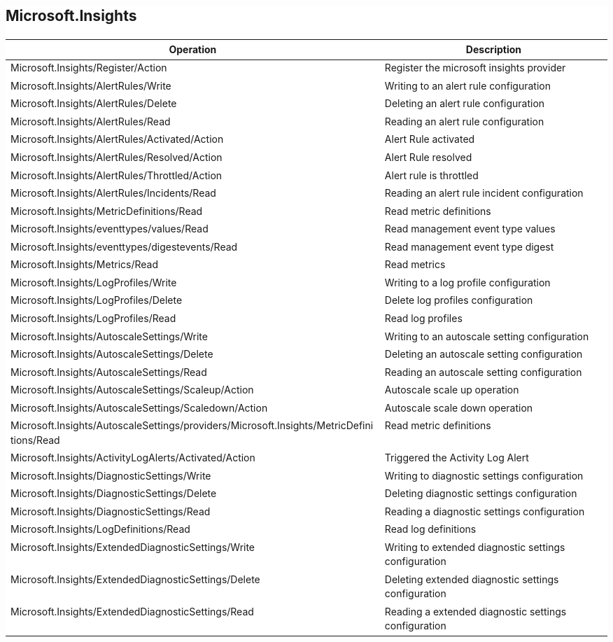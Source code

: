 ## Microsoft.Insights

| Operation | Description |
|---|---|
|Microsoft.Insights/Register/Action|Register the microsoft insights provider|
|Microsoft.Insights/AlertRules/Write|Writing to an alert rule configuration|
|Microsoft.Insights/AlertRules/Delete|Deleting an alert rule configuration|
|Microsoft.Insights/AlertRules/Read|Reading an alert rule configuration|
|Microsoft.Insights/AlertRules/Activated/Action|Alert Rule activated|
|Microsoft.Insights/AlertRules/Resolved/Action|Alert Rule resolved|
|Microsoft.Insights/AlertRules/Throttled/Action|Alert rule is throttled|
|Microsoft.Insights/AlertRules/Incidents/Read|Reading an alert rule incident configuration|
|Microsoft.Insights/MetricDefinitions/Read|Read metric definitions|
|Microsoft.Insights/eventtypes/values/Read|Read management event type values|
|Microsoft.Insights/eventtypes/digestevents/Read|Read management event type digest|
|Microsoft.Insights/Metrics/Read|Read metrics|
|Microsoft.Insights/LogProfiles/Write|Writing to a log profile configuration|
|Microsoft.Insights/LogProfiles/Delete|Delete log profiles configuration|
|Microsoft.Insights/LogProfiles/Read|Read log profiles|
|Microsoft.Insights/AutoscaleSettings/Write|Writing to an autoscale setting configuration|
|Microsoft.Insights/AutoscaleSettings/Delete|Deleting an autoscale setting configuration|
|Microsoft.Insights/AutoscaleSettings/Read|Reading an autoscale setting configuration|
|Microsoft.Insights/AutoscaleSettings/Scaleup/Action|Autoscale scale up operation|
|Microsoft.Insights/AutoscaleSettings/Scaledown/Action|Autoscale scale down operation|
|Microsoft.Insights/AutoscaleSettings/providers/Microsoft.Insights/MetricDefinitions/Read|Read metric definitions|
|Microsoft.Insights/ActivityLogAlerts/Activated/Action|Triggered the Activity Log Alert|
|Microsoft.Insights/DiagnosticSettings/Write|Writing to diagnostic settings configuration|
|Microsoft.Insights/DiagnosticSettings/Delete|Deleting diagnostic settings configuration|
|Microsoft.Insights/DiagnosticSettings/Read|Reading a diagnostic settings configuration|
|Microsoft.Insights/LogDefinitions/Read|Read log definitions|
|Microsoft.Insights/ExtendedDiagnosticSettings/Write|Writing to extended diagnostic settings configuration|
|Microsoft.Insights/ExtendedDiagnosticSettings/Delete|Deleting extended diagnostic settings configuration|
|Microsoft.Insights/ExtendedDiagnosticSettings/Read|Reading a extended diagnostic settings configuration|

